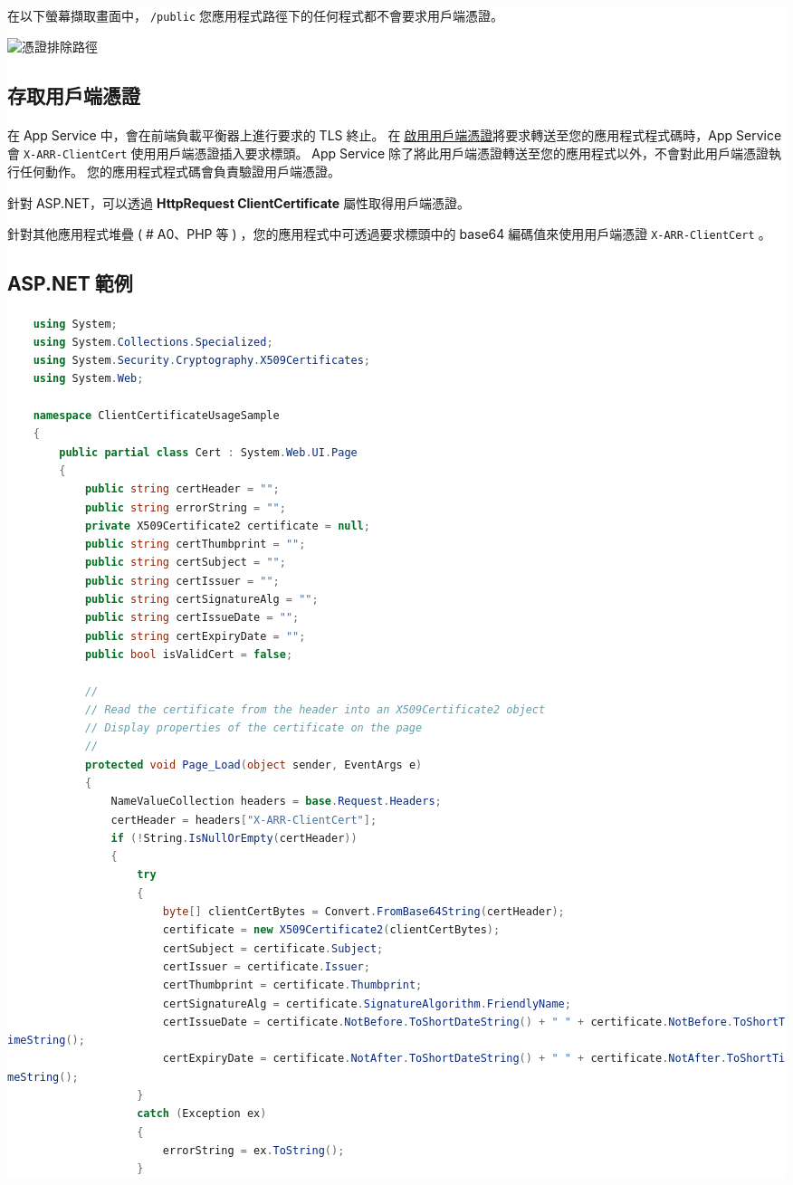 在以下螢幕擷取畫面中， `/public` 您應用程式路徑下的任何程式都不會要求用戶端憑證。

![憑證排除路徑][exclusion-paths]

## <a name="access-client-certificate"></a>存取用戶端憑證

在 App Service 中，會在前端負載平衡器上進行要求的 TLS 終止。 在 [啟用用戶端憑證](#enable-client-certificates)將要求轉送至您的應用程式程式碼時，App Service 會 `X-ARR-ClientCert` 使用用戶端憑證插入要求標頭。 App Service 除了將此用戶端憑證轉送至您的應用程式以外，不會對此用戶端憑證執行任何動作。 您的應用程式程式碼會負責驗證用戶端憑證。

針對 ASP.NET，可以透過 **HttpRequest ClientCertificate** 屬性取得用戶端憑證。

針對其他應用程式堆疊 ( # A0、PHP 等 ) ，您的應用程式中可透過要求標頭中的 base64 編碼值來使用用戶端憑證 `X-ARR-ClientCert` 。

## <a name="aspnet-sample"></a>ASP.NET 範例

```csharp
    using System;
    using System.Collections.Specialized;
    using System.Security.Cryptography.X509Certificates;
    using System.Web;

    namespace ClientCertificateUsageSample
    {
        public partial class Cert : System.Web.UI.Page
        {
            public string certHeader = "";
            public string errorString = "";
            private X509Certificate2 certificate = null;
            public string certThumbprint = "";
            public string certSubject = "";
            public string certIssuer = "";
            public string certSignatureAlg = "";
            public string certIssueDate = "";
            public string certExpiryDate = "";
            public bool isValidCert = false;

            //
            // Read the certificate from the header into an X509Certificate2 object
            // Display properties of the certificate on the page
            //
            protected void Page_Load(object sender, EventArgs e)
            {
                NameValueCollection headers = base.Request.Headers;
                certHeader = headers["X-ARR-ClientCert"];
                if (!String.IsNullOrEmpty(certHeader))
                {
                    try
                    {
                        byte[] clientCertBytes = Convert.FromBase64String(certHeader);
                        certificate = new X509Certificate2(clientCertBytes);
                        certSubject = certificate.Subject;
                        certIssuer = certificate.Issuer;
                        certThumbprint = certificate.Thumbprint;
                        certSignatureAlg = certificate.SignatureAlgorithm.FriendlyName;
                        certIssueDate = certificate.NotBefore.ToShortDateString() + " " + certificate.NotBefore.ToShortTimeString();
                        certExpiryDate = certificate.NotAfter.ToShortDateString() + " " + certificate.NotAfter.ToShortTimeString();
                    }
                    catch (Exception ex)
                    {
                        errorString = ex.ToString();
                    }
```

[exclusion-paths]: ./media/app-service-web-configure-tls-mutual-auth/exclusion-paths.png